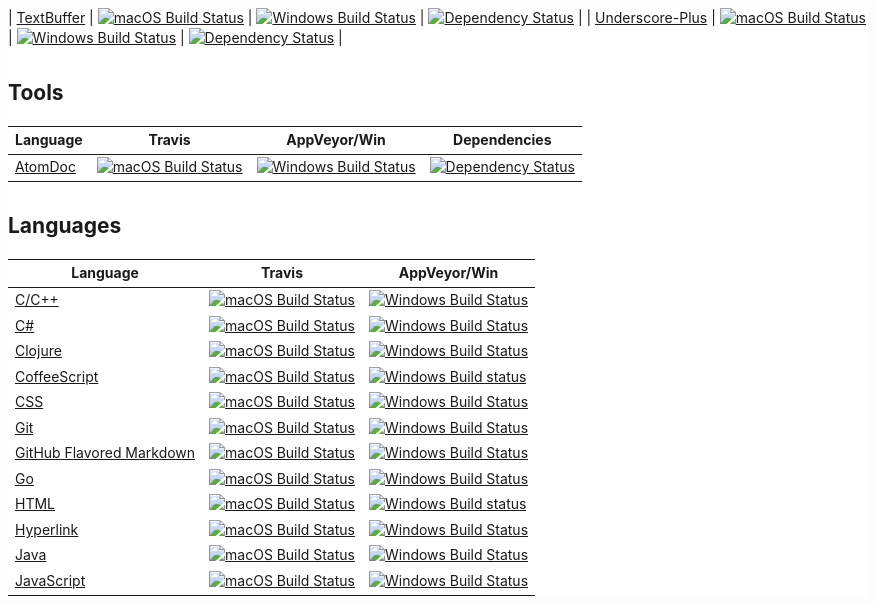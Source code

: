 | [TextBuffer](https://github.com/atom/text-buffer) | [![macOS Build Status](https://travis-ci.org/atom/text-buffer.svg?branch=master)](https://travis-ci.org/atom/text-buffer) | [![Windows Build Status](https://ci.appveyor.com/api/projects/status/48xl8do1sm2thf5p/branch/master?svg=true)](https://ci.appveyor.com/project/Atom/text-buffer/branch/master) | [![Dependency Status](https://david-dm.org/atom/text-buffer.svg)](https://david-dm.org/atom/text-buffer) |
| [Underscore-Plus](https://github.com/atom/underscore-plus) | [![macOS Build Status](https://travis-ci.org/atom/underscore-plus.svg?branch=master)](https://travis-ci.org/atom/underscore-plus) | [![Windows Build Status](https://ci.appveyor.com/api/projects/status/c7l8009vgpaojxcd/branch/master?svg=true)](https://ci.appveyor.com/project/Atom/underscore-plus/branch/master) | [![Dependency Status](https://david-dm.org/atom/underscore-plus.svg)](https://david-dm.org/atom/underscore-plus) |

## Tools
| Language | Travis | AppVeyor/Win | Dependencies |
|----------|--------|--------------|--------------|
| [AtomDoc](https://github.com/atom/atomdoc) | [![macOS Build Status](https://travis-ci.org/atom/atomdoc.svg?branch=master)](https://travis-ci.org/atom/atomdoc) | [![Windows Build Status](https://ci.appveyor.com/api/projects/status/chi2bmaafr3puyq2/branch/master?svg=true)](https://ci.appveyor.com/project/Atom/atomdoc/branch/master) | [![Dependency Status](https://david-dm.org/atom/atomdoc.svg)](https://david-dm.org/atom/atomdoc)

## Languages

| Language | Travis | AppVeyor/Win |
|----------|--------|--------------|
| [C/C++](https://github.com/atom/language-c) | [![macOS Build Status](https://travis-ci.org/atom/language-c.svg?branch=master)](https://travis-ci.org/atom/language-c) | [![Windows Build Status](https://ci.appveyor.com/api/projects/status/8oy1hmp4yrij7c32/branch/master?svg=true)](https://ci.appveyor.com/project/Atom/language-c/branch/master) |
| [C#](https://github.com/atom/language-csharp) | [![macOS Build Status](https://travis-ci.org/atom/language-csharp.svg?branch=master)](https://travis-ci.org/atom/language-csharp) | [![Windows Build Status](https://ci.appveyor.com/api/projects/status/j1as3753y5t90obn/branch/master?svg=true)](https://ci.appveyor.com/project/Atom/language-csharp/branch/master) |
| [Clojure](https://github.com/atom/language-clojure) | [![macOS Build Status](https://travis-ci.org/atom/language-clojure.svg?branch=master)](https://travis-ci.org/atom/language-clojure) | [![Windows Build Status](https://ci.appveyor.com/api/projects/status/6kd5fs48y5hixde6/branch/master?svg=true)](https://ci.appveyor.com/project/Atom/language-clojure/branch/master) |
| [CoffeeScript](https://github.com/atom/language-coffee-script) | [![macOS Build Status](https://travis-ci.org/atom/language-coffee-script.svg?branch=master)](https://travis-ci.org/atom/language-coffee-script) | [![Windows Build status](https://ci.appveyor.com/api/projects/status/4j9aak7iwn2f2x7a/branch/master?svg=true)](https://ci.appveyor.com/project/Atom/language-coffee-script/branch/master) |
| [CSS](https://github.com/atom/language-css) | [![macOS Build Status](https://travis-ci.org/atom/language-css.svg?branch=master)](https://travis-ci.org/atom/language-css) | [![Windows Build Status](https://ci.appveyor.com/api/projects/status/v8rvm88dxp73ko2y/branch/master?svg=true)](https://ci.appveyor.com/project/Atom/language-css/branch/master) |
| [Git](https://github.com/atom/language-git) | [![macOS Build Status](https://travis-ci.org/atom/language-git.svg?branch=master)](https://travis-ci.org/atom/language-git) | [![Windows Build Status](https://ci.appveyor.com/api/projects/status/481319gyrr1feo8b/branch/master?svg=true)](https://ci.appveyor.com/project/Atom/language-git/branch/master) |
| [GitHub Flavored Markdown](https://github.com/atom/language-gfm) | [![macOS Build Status](https://travis-ci.org/atom/language-gfm.svg?branch=master)](https://travis-ci.org/atom/language-gfm) | [![Windows Build Status](https://ci.appveyor.com/api/projects/status/rpub8qjyd8lt7wai/branch/master?svg=true)](https://ci.appveyor.com/project/Atom/language-gfm/branch/master) |
| [Go](https://github.com/atom/language-go) | [![macOS Build Status](https://travis-ci.org/atom/language-go.svg?branch=master)](https://travis-ci.org/atom/language-go) | [![Windows Build Status](https://ci.appveyor.com/api/projects/status/3fxxvv05p4hv92pn/branch/master?svg=true)](https://ci.appveyor.com/project/Atom/language-go/branch/master) |
| [HTML](https://github.com/atom/language-html) | [![macOS Build Status](https://travis-ci.org/atom/language-html.svg?branch=master)](https://travis-ci.org/atom/language-html) | [![Windows Build status](https://ci.appveyor.com/api/projects/status/t6pk6mmdgcelfg85/branch/master?svg=true)](https://ci.appveyor.com/project/Atom/language-html/branch/master) |
| [Hyperlink](https://github.com/atom/language-hyperlink) | [![macOS Build Status](https://travis-ci.org/atom/language-hyperlink.svg?branch=master)](https://travis-ci.org/atom/language-hyperlink) | [![Windows Build Status](https://ci.appveyor.com/api/projects/status/5tgvhph394r684l8/branch/master?svg=true)](https://ci.appveyor.com/project/Atom/language-hyperlink/branch/master) |
| [Java](https://github.com/atom/language-java) | [![macOS Build Status](https://travis-ci.org/atom/language-java.svg?branch=master)](https://travis-ci.org/atom/language-java) | [![Windows Build Status](https://ci.appveyor.com/api/projects/status/utoftje56n9u5x4h/branch/master?svg=true)](https://ci.appveyor.com/project/Atom/language-java/branch/master) |
| [JavaScript](https://github.com/atom/language-javascript) | [![macOS Build Status](https://travis-ci.org/atom/language-javascript.svg?branch=master)](https://travis-ci.org/atom/language-javascript) | [![Windows Build Status](https://ci.appveyor.com/api/projects/status/ktooccwna96ssiyr/branch/master?svg=true)](https://ci.appveyor.com/project/Atom/language-javascript-dijf8/branch/master) |